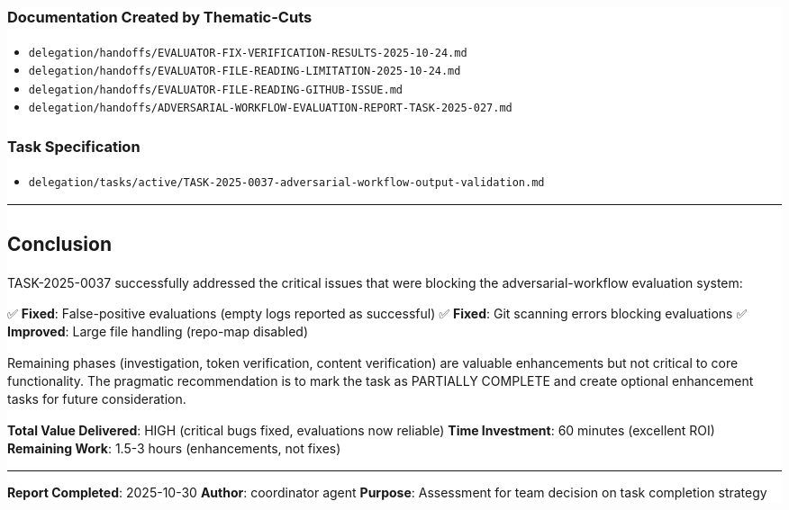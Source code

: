 ### Documentation Created by Thematic-Cuts
- `delegation/handoffs/EVALUATOR-FIX-VERIFICATION-RESULTS-2025-10-24.md`
- `delegation/handoffs/EVALUATOR-FILE-READING-LIMITATION-2025-10-24.md`
- `delegation/handoffs/EVALUATOR-FILE-READING-GITHUB-ISSUE.md`
- `delegation/handoffs/ADVERSARIAL-WORKFLOW-EVALUATION-REPORT-TASK-2025-027.md`

### Task Specification
- `delegation/tasks/active/TASK-2025-0037-adversarial-workflow-output-validation.md`

---

## Conclusion

TASK-2025-0037 successfully addressed the critical issues that were blocking the adversarial-workflow evaluation system:

✅ **Fixed**: False-positive evaluations (empty logs reported as successful)
✅ **Fixed**: Git scanning errors blocking evaluations
✅ **Improved**: Large file handling (repo-map disabled)

Remaining phases (investigation, token verification, content verification) are valuable enhancements but not critical to core functionality. The pragmatic recommendation is to mark the task as PARTIALLY COMPLETE and create optional enhancement tasks for future consideration.

**Total Value Delivered**: HIGH (critical bugs fixed, evaluations now reliable)
**Time Investment**: 60 minutes (excellent ROI)
**Remaining Work**: 1.5-3 hours (enhancements, not fixes)

---

**Report Completed**: 2025-10-30
**Author**: coordinator agent
**Purpose**: Assessment for team decision on task completion strategy
